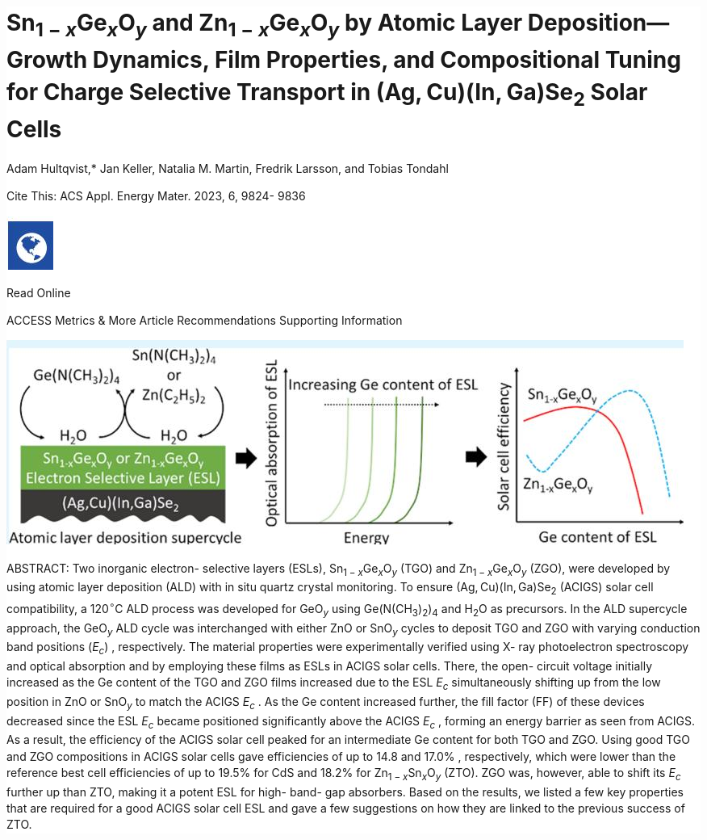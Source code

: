 # $\mathsf{Sn}_{1 - x}\mathsf{Ge}_x\mathsf{O}_y$  and  $\mathsf{Zn}_{1 - x}\mathsf{Ge}_x\mathsf{O}_y$  by Atomic Layer Deposition—Growth Dynamics, Film Properties, and Compositional Tuning for Charge Selective Transport in  $(\mathsf{Ag},\mathsf{Cu})(\mathsf{In},\mathsf{Ga})\mathsf{Se}_2$  Solar Cells

Adam Hultqvist,\* Jan Keller, Natalia M. Martin, Fredrik Larsson, and Tobias Tondahl

Cite This: ACS Appl. Energy Mater. 2023, 6, 9824- 9836

![](images/3f7815b3f9c158d3cab388748d7ef8c550b6735fc9d527a8214f21004dc411ba.jpg)

Read Online

ACCESS Metrics & More Article Recommendations Supporting Information

![](images/f0c41f11e9c5ab863fee1ff70b7d7442935b0ee8edf971cfbc7285ccc6107b34.jpg)

ABSTRACT: Two inorganic electron- selective layers (ESLs),  $\mathrm{Sn}_{1 - x}\mathrm{Ge}_x\mathrm{O}_y$  (TGO) and  $\mathrm{Zn}_{1 - x}\mathrm{Ge}_x\mathrm{O}_y$  (ZGO), were developed by using atomic layer deposition (ALD) with in situ quartz crystal monitoring. To ensure  $(\mathrm{Ag},\mathrm{Cu})(\mathrm{In},\mathrm{Ga})\mathrm{Se}_2$  (ACIGS) solar cell compatibility, a  $120^{\circ}\mathrm{C}$  ALD process was developed for  $\mathrm{GeO}_y$  using  $\mathrm{Ge(N(CH_3)_2)_4}$  and  $\mathrm{H}_2\mathrm{O}$  as precursors. In the ALD supercycle approach, the  $\mathrm{GeO}_y$  ALD cycle was interchanged with either  $\mathrm{ZnO}$  or  $\mathrm{SnO}_y$  cycles to deposit TGO and ZGO with varying conduction band positions  $(E_c)$ , respectively. The material properties were experimentally verified using X- ray photoelectron spectroscopy and optical absorption and by employing these films as ESLs in ACIGS solar cells. There, the open- circuit voltage initially increased as the Ge content of the TGO and ZGO films increased due to the ESL  $E_c$  simultaneously shifting up from the low position in  $\mathrm{ZnO}$  or  $\mathrm{SnO}_y$  to match the ACIGS  $E_c$ . As the Ge content increased further, the fill factor (FF) of these devices decreased since the ESL  $E_c$  became positioned significantly above the ACIGS  $E_c$ , forming an energy barrier as seen from ACIGS. As a result, the efficiency of the ACIGS solar cell peaked for an intermediate Ge content for both TGO and ZGO. Using good TGO and ZGO compositions in ACIGS solar cells gave efficiencies of up to 14.8 and  $17.0\%$ , respectively, which were lower than the reference best cell efficiencies of up to  $19.5\%$  for CdS and  $18.2\%$  for  $\mathrm{Zn}_{1 - x}\mathrm{Sn}_x\mathrm{O}_y$  (ZTO). ZGO was, however, able to shift its  $E_c$  further up than ZTO, making it a potent ESL for high- band- gap absorbers. Based on the results, we listed a few key properties that are required for a good ACIGS solar cell ESL and gave a few suggestions on how they are linked to the previous success of ZTO.
